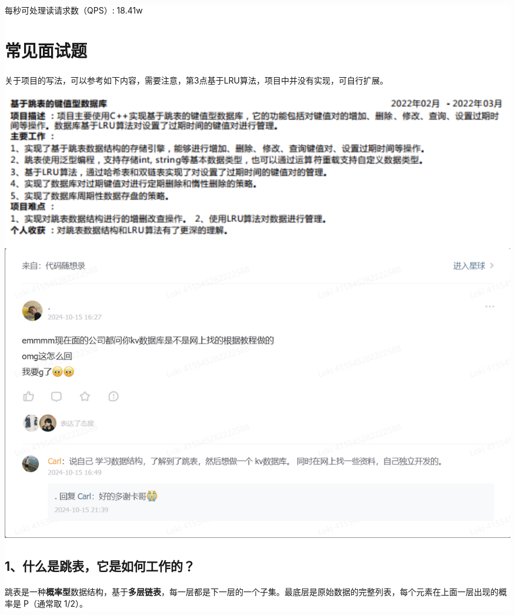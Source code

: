 每秒可处理读请求数（QPS）: 18.41w

# 常见面试题

关于项目的写法，可以参考如下内容，需要注意，第3点基于LRU算法，项目中并没有实现，可自行扩展。

![WeChatWorkScreenshot_97f56cb9-c9cb-472c-82c7-31a314b96315](assets/WeChatWorkScreenshot_97f56cb9-c9cb-472c-82c7-31a314b96315.png)

![image-20241126133115172](assets/image-20241126133115172.png)

## 1、什么是跳表，它是如何工作的？

跳表是一种**概率型**数据结构，基于**多层链表**，每一层都是下一层的一个子集。最底层是原始数据的完整列表，每个元素在上面一层出现的概率是 P（通常取 1/2）。
